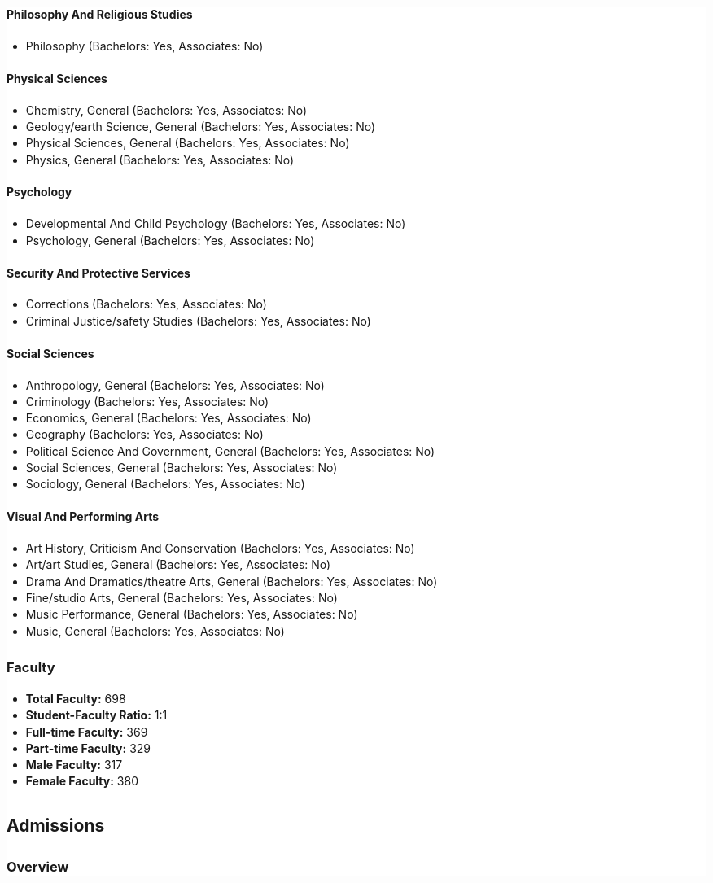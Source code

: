 #### Philosophy And Religious Studies

- Philosophy (Bachelors: Yes, Associates: No)

#### Physical Sciences

- Chemistry, General (Bachelors: Yes, Associates: No)
- Geology/earth Science, General (Bachelors: Yes, Associates: No)
- Physical Sciences, General (Bachelors: Yes, Associates: No)
- Physics, General (Bachelors: Yes, Associates: No)

#### Psychology

- Developmental And Child Psychology (Bachelors: Yes, Associates: No)
- Psychology, General (Bachelors: Yes, Associates: No)

#### Security And Protective Services

- Corrections (Bachelors: Yes, Associates: No)
- Criminal Justice/safety Studies (Bachelors: Yes, Associates: No)

#### Social Sciences

- Anthropology, General (Bachelors: Yes, Associates: No)
- Criminology (Bachelors: Yes, Associates: No)
- Economics, General (Bachelors: Yes, Associates: No)
- Geography (Bachelors: Yes, Associates: No)
- Political Science And Government, General (Bachelors: Yes, Associates: No)
- Social Sciences, General (Bachelors: Yes, Associates: No)
- Sociology, General (Bachelors: Yes, Associates: No)

#### Visual And Performing Arts

- Art History, Criticism And Conservation (Bachelors: Yes, Associates: No)
- Art/art Studies, General (Bachelors: Yes, Associates: No)
- Drama And Dramatics/theatre Arts, General (Bachelors: Yes, Associates: No)
- Fine/studio Arts, General (Bachelors: Yes, Associates: No)
- Music Performance, General (Bachelors: Yes, Associates: No)
- Music, General (Bachelors: Yes, Associates: No)

### Faculty

- **Total Faculty:** 698
- **Student-Faculty Ratio:** 1:1
- **Full-time Faculty:** 369
- **Part-time Faculty:** 329
- **Male Faculty:** 317
- **Female Faculty:** 380

## Admissions

### Overview
